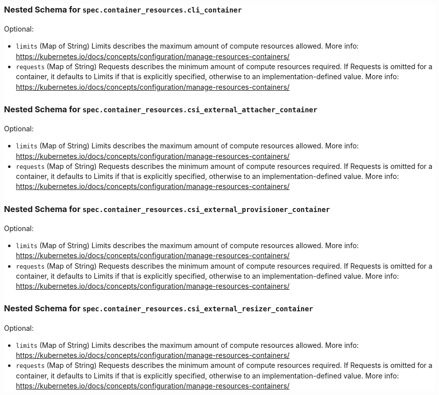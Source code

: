 
<a id="nestedatt--spec--container_resources--cli_container"></a>
### Nested Schema for `spec.container_resources.cli_container`

Optional:

- `limits` (Map of String) Limits describes the maximum amount of compute resources allowed. More info: https://kubernetes.io/docs/concepts/configuration/manage-resources-containers/
- `requests` (Map of String) Requests describes the minimum amount of compute resources required. If Requests is omitted for a container, it defaults to Limits if that is explicitly specified, otherwise to an implementation-defined value. More info: https://kubernetes.io/docs/concepts/configuration/manage-resources-containers/


<a id="nestedatt--spec--container_resources--csi_external_attacher_container"></a>
### Nested Schema for `spec.container_resources.csi_external_attacher_container`

Optional:

- `limits` (Map of String) Limits describes the maximum amount of compute resources allowed. More info: https://kubernetes.io/docs/concepts/configuration/manage-resources-containers/
- `requests` (Map of String) Requests describes the minimum amount of compute resources required. If Requests is omitted for a container, it defaults to Limits if that is explicitly specified, otherwise to an implementation-defined value. More info: https://kubernetes.io/docs/concepts/configuration/manage-resources-containers/


<a id="nestedatt--spec--container_resources--csi_external_provisioner_container"></a>
### Nested Schema for `spec.container_resources.csi_external_provisioner_container`

Optional:

- `limits` (Map of String) Limits describes the maximum amount of compute resources allowed. More info: https://kubernetes.io/docs/concepts/configuration/manage-resources-containers/
- `requests` (Map of String) Requests describes the minimum amount of compute resources required. If Requests is omitted for a container, it defaults to Limits if that is explicitly specified, otherwise to an implementation-defined value. More info: https://kubernetes.io/docs/concepts/configuration/manage-resources-containers/


<a id="nestedatt--spec--container_resources--csi_external_resizer_container"></a>
### Nested Schema for `spec.container_resources.csi_external_resizer_container`

Optional:

- `limits` (Map of String) Limits describes the maximum amount of compute resources allowed. More info: https://kubernetes.io/docs/concepts/configuration/manage-resources-containers/
- `requests` (Map of String) Requests describes the minimum amount of compute resources required. If Requests is omitted for a container, it defaults to Limits if that is explicitly specified, otherwise to an implementation-defined value. More info: https://kubernetes.io/docs/concepts/configuration/manage-resources-containers/

